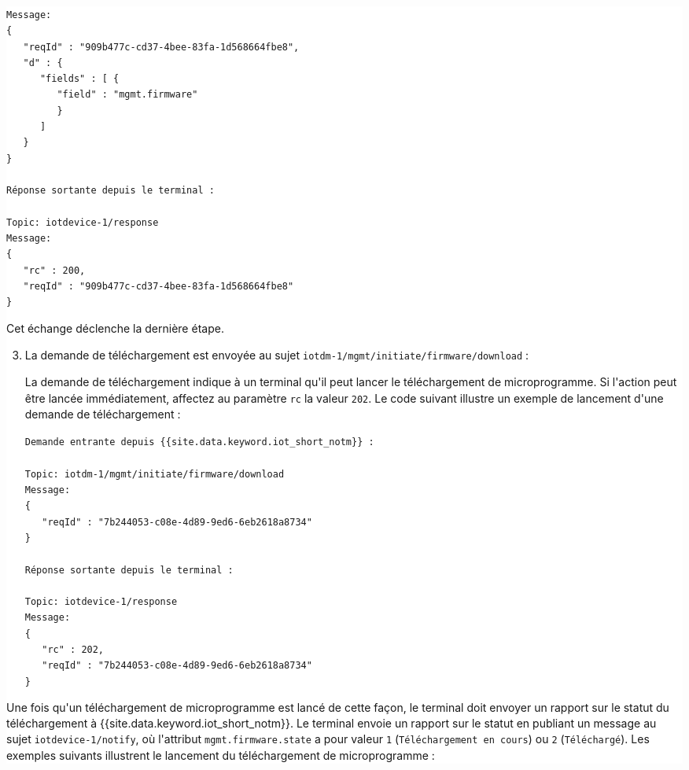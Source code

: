    ```
   Message:
   {
      "reqId" : "909b477c-cd37-4bee-83fa-1d568664fbe8",
      "d" : {
         "fields" : [ {
            "field" : "mgmt.firmware"
            }
         ]
      }
   }

   Réponse sortante depuis le terminal :

   Topic: iotdevice-1/response
   Message:
   {
      "rc" : 200,
      "reqId" : "909b477c-cd37-4bee-83fa-1d568664fbe8"
   }
   ```
Cet échange déclenche la dernière étape.   

3. La demande de téléchargement est envoyée au sujet `iotdm-1/mgmt/initiate/firmware/download` :

   La demande de téléchargement indique à un terminal qu'il peut lancer le téléchargement de microprogramme. Si l'action peut être lancée immédiatement, affectez au paramètre `rc` la valeur `202`. Le code suivant illustre un exemple de lancement d'une demande de téléchargement :

   ```
   Demande entrante depuis {{site.data.keyword.iot_short_notm}} :

   Topic: iotdm-1/mgmt/initiate/firmware/download
   Message:
   {
      "reqId" : "7b244053-c08e-4d89-9ed6-6eb2618a8734"
   }

   Réponse sortante depuis le terminal :

   Topic: iotdevice-1/response
   Message:
   {
      "rc" : 202,
      "reqId" : "7b244053-c08e-4d89-9ed6-6eb2618a8734"
   }
   ```

Une fois qu'un téléchargement de microprogramme est lancé de cette façon, le terminal doit envoyer un rapport sur le statut du téléchargement à {{site.data.keyword.iot_short_notm}}. Le terminal envoie un rapport sur le statut en publiant un message au sujet `iotdevice-1/notify`, où l'attribut `mgmt.firmware.state` a pour valeur `1` (`Téléchargement en cours`) ou `2` (`Téléchargé`).
Les exemples suivants illustrent le lancement du téléchargement de microprogramme :
